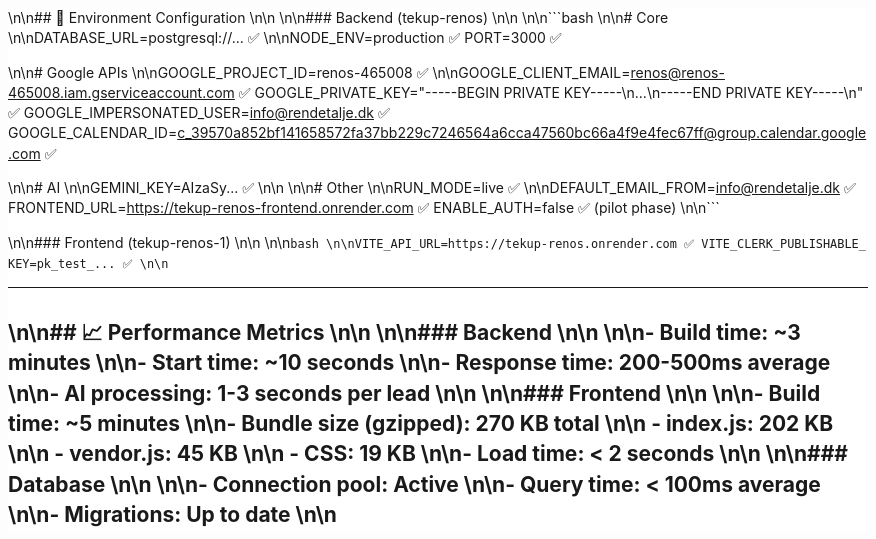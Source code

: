 \n\n## 🔐 Environment Configuration
\n\n
\n\n### Backend (tekup-renos)
\n\n
\n\n```bash
\n\n# Core
\n\nDATABASE_URL=postgresql://... ✅
\n\nNODE_ENV=production ✅
PORT=3000 ✅

\n\n# Google APIs
\n\nGOOGLE_PROJECT_ID=renos-465008 ✅
\n\nGOOGLE_CLIENT_EMAIL=renos@renos-465008.iam.gserviceaccount.com ✅
GOOGLE_PRIVATE_KEY="-----BEGIN PRIVATE KEY-----\n...\n-----END PRIVATE KEY-----\n" ✅
GOOGLE_IMPERSONATED_USER=info@rendetalje.dk ✅
GOOGLE_CALENDAR_ID=c_39570a852bf141658572fa37bb229c7246564a6cca47560bc66a4f9e4fec67ff@group.calendar.google.com ✅

\n\n# AI
\n\nGEMINI_KEY=AIzaSy... ✅
\n\n
\n\n# Other
\n\nRUN_MODE=live ✅
\n\nDEFAULT_EMAIL_FROM=info@rendetalje.dk ✅
FRONTEND_URL=https://tekup-renos-frontend.onrender.com ✅
ENABLE_AUTH=false ✅ (pilot phase)
\n\n```

\n\n### Frontend (tekup-renos-1)
\n\n
\n\n```bash
\n\nVITE_API_URL=https://tekup-renos.onrender.com ✅
VITE_CLERK_PUBLISHABLE_KEY=pk_test_... ✅
\n\n```

---

\n\n## 📈 Performance Metrics
\n\n
\n\n### Backend
\n\n
\n\n- Build time: ~3 minutes
\n\n- Start time: ~10 seconds
\n\n- Response time: 200-500ms average
\n\n- AI processing: 1-3 seconds per lead
\n\n
\n\n### Frontend
\n\n
\n\n- Build time: ~5 minutes
\n\n- Bundle size (gzipped): 270 KB total
\n\n  - index.js: 202 KB
\n\n  - vendor.js: 45 KB
\n\n  - CSS: 19 KB
\n\n- Load time: < 2 seconds
\n\n
\n\n### Database
\n\n
\n\n- Connection pool: Active
\n\n- Query time: < 100ms average
\n\n- Migrations: Up to date
\n\n
---
